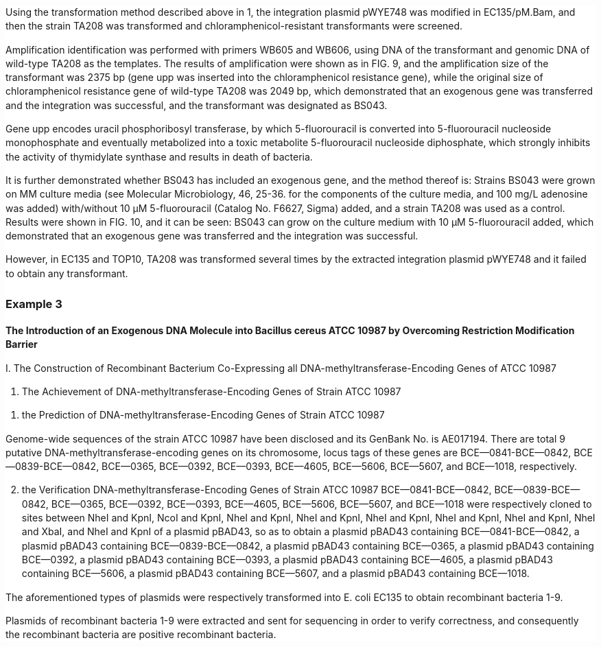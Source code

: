 Using the transformation method described above in 1, the integration plasmid pWYE748 was modified in EC135/pM.Bam, and then the strain TA208 was transformed and chloramphenicol-resistant transformants were screened.

Amplification identification was performed with primers WB605 and WB606, using DNA of the transformant and genomic DNA of wild-type TA208 as the templates. The results of amplification were shown as in FIG. 9, and the amplification size of the transformant was 2375 bp (gene upp was inserted into the chloramphenicol resistance gene), while the original size of chloramphenicol resistance gene of wild-type TA208 was 2049 bp, which demonstrated that an exogenous gene was transferred and the integration was successful, and the transformant was designated as BS043.

Gene upp encodes uracil phosphoribosyl transferase, by which 5-fluorouracil is converted into 5-fluorouracil nucleoside monophosphate and eventually metabolized into a toxic metabolite 5-fluorouracil nucleoside diphosphate, which strongly inhibits the activity of thymidylate synthase and results in death of bacteria.

It is further demonstrated whether BS043 has included an exogenous gene, and the method thereof is: Strains BS043 were grown on MM culture media (see Molecular Microbiology, 46, 25-36. for the components of the culture media, and 100 mg/L adenosine was added) with/without 10 μM 5-fluorouracil (Catalog No. F6627, Sigma) added, and a strain TA208 was used as a control. Results were shown in FIG. 10, and it can be seen: BS043 can grow on the culture medium with 10 μM 5-fluorouracil added, which demonstrated that an exogenous gene was transferred and the integration was successful.

However, in EC135 and TOP10, TA208 was transformed several times by the extracted integration plasmid pWYE748 and it failed to obtain any transformant.

### Example 3

**The Introduction of an Exogenous DNA Molecule into Bacillus cereus ATCC 10987 by Overcoming Restriction Modification Barrier**

I. The Construction of Recombinant Bacterium Co-Expressing all DNA-methyltransferase-Encoding Genes of ATCC 10987

1. The Achievement of DNA-methyltransferase-Encoding Genes of Strain ATCC 10987

1) the Prediction of DNA-methyltransferase-Encoding Genes of Strain ATCC 10987

Genome-wide sequences of the strain ATCC 10987 have been disclosed and its GenBank No. is AE017194. There are total 9 putative DNA-methyltransferase-encoding genes on its chromosome, locus tags of these genes are BCE—0841-BCE—0842, BCE—0839-BCE—0842, BCE—0365, BCE—0392, BCE—0393, BCE—4605, BCE—5606, BCE—5607, and BCE—1018, respectively.

2) the Verification DNA-methyltransferase-Encoding Genes of Strain ATCC 10987 BCE—0841-BCE—0842, BCE—0839-BCE—0842, BCE—0365, BCE—0392, BCE—0393, BCE—4605, BCE—5606, BCE—5607, and BCE—1018 were respectively cloned to sites between NheI and KpnI, NcoI and KpnI, NheI and KpnI, NheI and KpnI, NheI and KpnI, NheI and KpnI, NheI and KpnI, NheI and XbaI, and NheI and KpnI of a plasmid pBAD43, so as to obtain a plasmid pBAD43 containing BCE—0841-BCE—0842, a plasmid pBAD43 containing BCE—0839-BCE—0842, a plasmid pBAD43 containing BCE—0365, a plasmid pBAD43 containing BCE—0392, a plasmid pBAD43 containing BCE—0393, a plasmid pBAD43 containing BCE—4605, a plasmid pBAD43 containing BCE—5606, a plasmid pBAD43 containing BCE—5607, and a plasmid pBAD43 containing BCE—1018.

The aforementioned types of plasmids were respectively transformed into E. coli EC135 to obtain recombinant bacteria 1-9.

Plasmids of recombinant bacteria 1-9 were extracted and sent for sequencing in order to verify correctness, and consequently the recombinant bacteria are positive recombinant bacteria.
